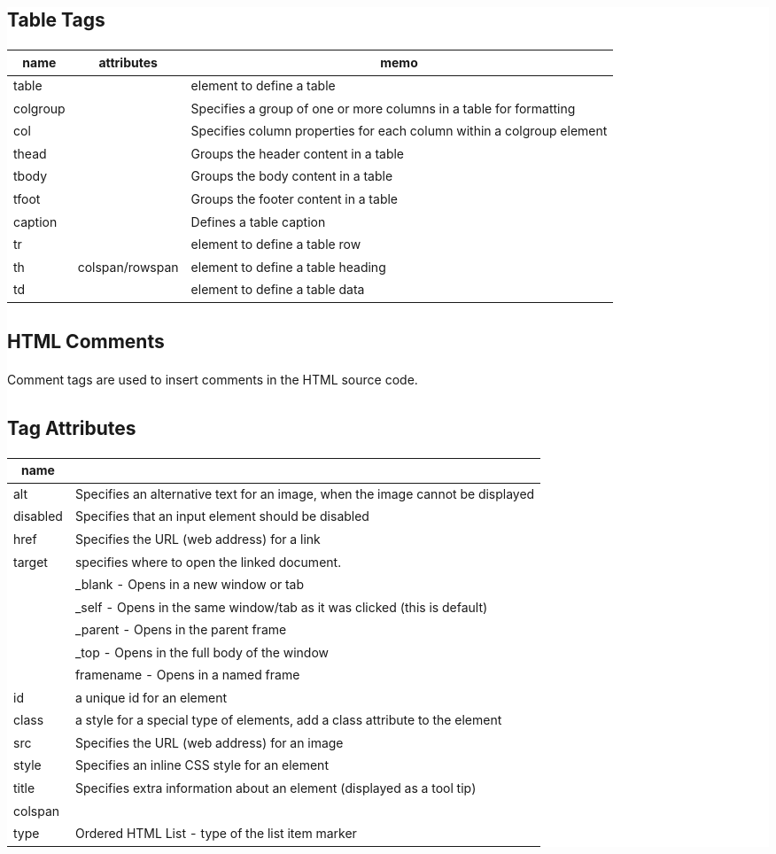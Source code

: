
Table Tags
-----

| name       | attributes           | memo                                                                  |
|------------|----------------------|-----------------------------------------------------------------------|
| table      |                      | element to define a table                                             |
| colgroup   |                      | Specifies a group of one or more columns in a table for formatting    |
| col        |                      | Specifies column properties for each column within a colgroup element |
| thead      |                      | Groups the header content in a table |
| tbody      |                      | Groups the body content in a table |
| tfoot      |                      | Groups the footer content in a table |
| caption    |                      | Defines a table caption       |
| tr         |                      | element to define a table row |
| th         | colspan/rowspan      | element to define a table heading |
| td         |                      | element to define a table data |


HTML Comments
-----

Comment tags are used to insert comments in the HTML source code.


Tag Attributes
-----

| name     |                                                    |
|----------|----------------------------------------------------|
| alt      | Specifies an alternative text for an image, when the image cannot be displayed |
| disabled | Specifies that an input element should be disabled                             |
| href     | Specifies the URL (web address) for a link                                     |
| target   | specifies where to open the linked document.                                   |
|          | _blank - Opens in a new window or tab                                          |
|          | _self - Opens in the same window/tab as it was clicked (this is default)       |
|          | _parent - Opens in the parent frame                                            |
|          | _top - Opens in the full body of the window                                    |
|          | framename - Opens in a named frame                                             |
| id       | a unique id for an element                                                     |
| class    | a style for a special type of elements, add a class attribute to the element   |
| src      | Specifies the URL (web address) for an image       |
| style    | Specifies an inline CSS style for an element       |
| title    | Specifies extra information about an element (displayed as a tool tip) |
| colspan  | |
| type     | Ordered HTML List - type of the list item marker |
